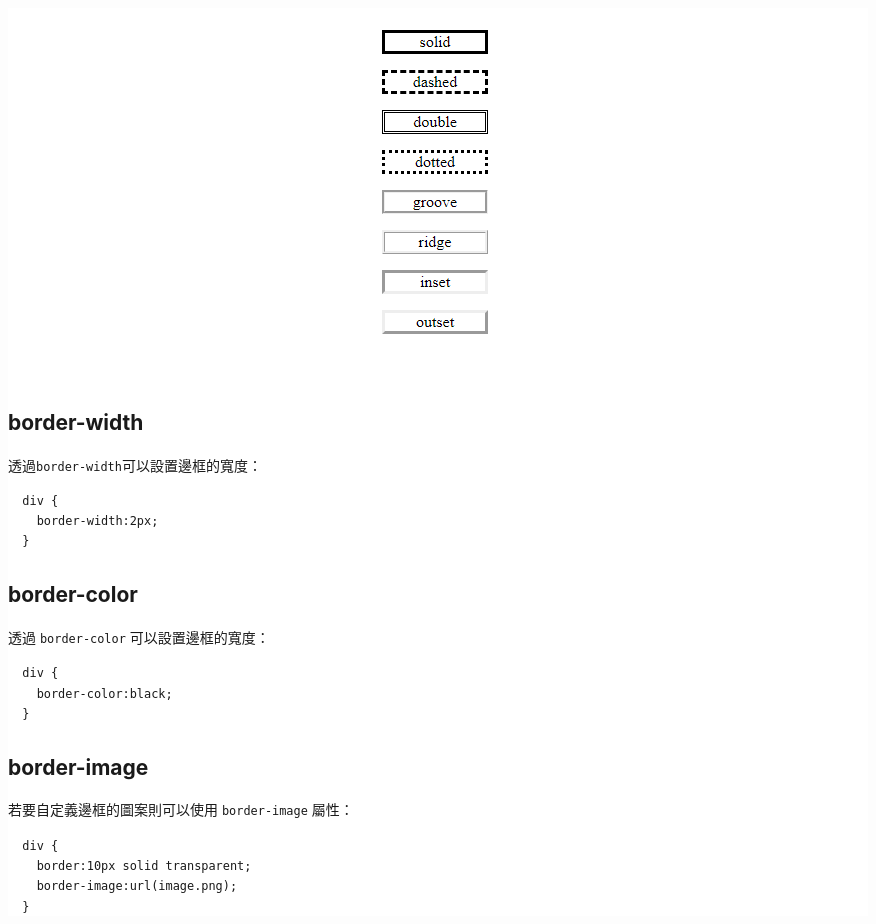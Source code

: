 <div style="display:flex;justify-content:center;">
  <img style="object-fit:cover;" src='/images/CSS-border-style.png' width='150px' height='350px' />
</div>
<br>

## border-width
透過`border-width`可以設置邊框的寬度：
```
  div {
    border-width:2px;
  }

```

## border-color
透過 `border-color` 可以設置邊框的寬度：
```
  div {
    border-color:black;
  }

```

## border-image
若要自定義邊框的圖案則可以使用 `border-image` 屬性：
```
  div {
    border:10px solid transparent;
    border-image:url(image.png);
  }

```
